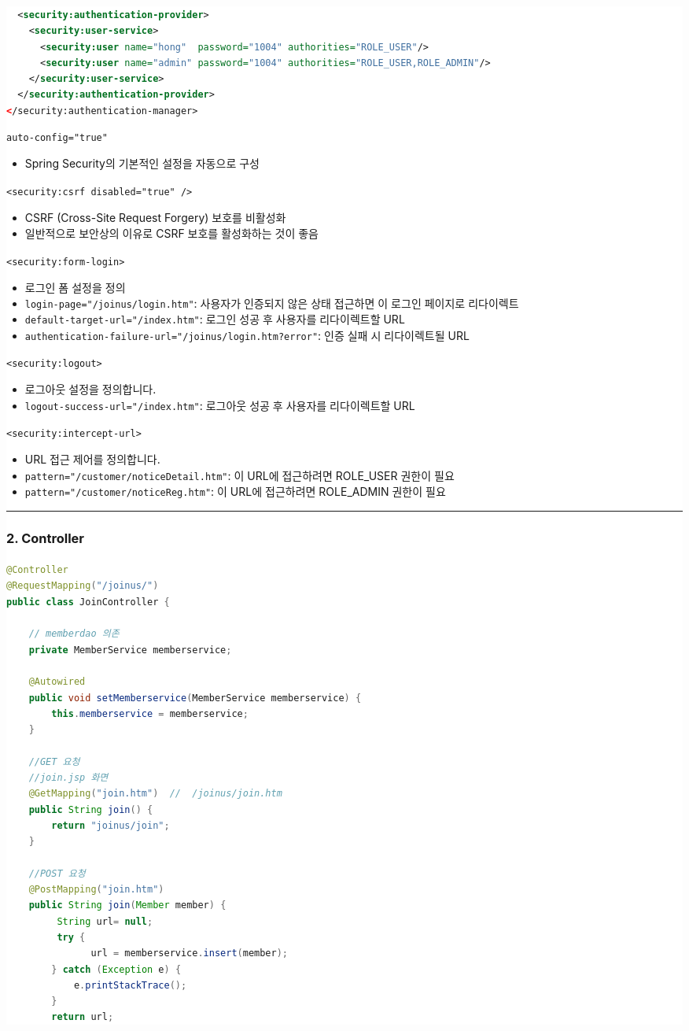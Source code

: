 ```xml
  <security:authentication-provider>
    <security:user-service>
      <security:user name="hong"  password="1004" authorities="ROLE_USER"/>
      <security:user name="admin" password="1004" authorities="ROLE_USER,ROLE_ADMIN"/>
    </security:user-service>
  </security:authentication-provider>
</security:authentication-manager>
```

`auto-config="true"`
- Spring Security의 기본적인 설정을 자동으로 구성

`<security:csrf disabled="true" />`
- CSRF (Cross-Site Request Forgery) 보호를 비활성화
- 일반적으로 보안상의 이유로 CSRF 보호를 활성화하는 것이 좋음
  
`<security:form-login>`
- 로그인 폼 설정을 정의
- `login-page="/joinus/login.htm"`: 사용자가 인증되지 않은 상태 접근하면 이 로그인 페이지로 리다이렉트
- `default-target-url="/index.htm"`: 로그인 성공 후 사용자를 리다이렉트할 URL
- `authentication-failure-url="/joinus/login.htm?error"`: 인증 실패 시 리다이렉트될 URL
  
`<security:logout>`
- 로그아웃 설정을 정의합니다.
- `logout-success-url="/index.htm"`: 로그아웃 성공 후 사용자를 리다이렉트할 URL
  
`<security:intercept-url>`
- URL 접근 제어를 정의합니다.
- `pattern="/customer/noticeDetail.htm"`: 이 URL에 접근하려면 ROLE_USER 권한이 필요
- `pattern="/customer/noticeReg.htm"`: 이 URL에 접근하려면 ROLE_ADMIN 권한이 필요

---

### 2. Controller

```java
@Controller
@RequestMapping("/joinus/")
public class JoinController {

	// memberdao 의존
	private MemberService memberservice;

	@Autowired
	public void setMemberservice(MemberService memberservice) {
		this.memberservice = memberservice;
	}
	
	//GET 요청
	//join.jsp 화면
	@GetMapping("join.htm")  //  /joinus/join.htm
	public String join() {
		return "joinus/join";
	}

	//POST 요청
	@PostMapping("join.htm")
	public String join(Member member) {
		 String url= null;
		 try {
			   url = memberservice.insert(member);
		} catch (Exception e) {
			e.printStackTrace();
		}
		return url;

```